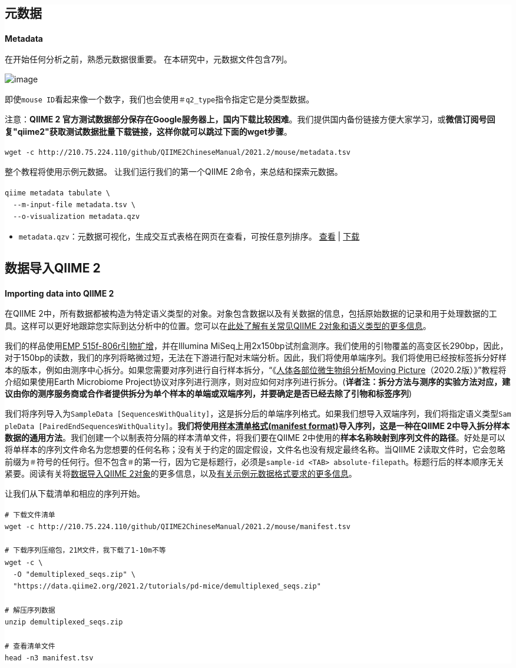 ## 元数据

**Metadata**

在开始任何分析之前，熟悉元数据很重要。 在本研究中，元数据文件包含7列。

![image](http://bailab.genetics.ac.cn/markdown/qiime2/fig/2019.7.7.0.png)

即使`mouse ID`看起来像一个数字，我们也会使用`＃q2_type`指令指定它是分类型数据。


注意：**QIIME 2 官方测试数据部分保存在Google服务器上，国内下载比较困难**。我们提供国内备份链接方便大家学习，或**微信订阅号回复"qiime2"获取测试数据批量下载链接，这样你就可以跳过下面的wget步骤**。

```
wget -c http://210.75.224.110/github/QIIME2ChineseManual/2021.2/mouse/metadata.tsv
```

整个教程将使用示例元数据。 让我们运行我们的第一个QIIME 2命令，来总结和探索元数据。

```
qiime metadata tabulate \
  --m-input-file metadata.tsv \
  --o-visualization metadata.qzv
```

- `metadata.qzv`：元数据可视化，生成交互式表格在网页在查看，可按任意列排序。 [查看](https://view.qiime2.org/?src=https%3A%2F%2Fdocs.qiime2.org%2F2021.2%2Fdata%2Ftutorials%2Fpd-mice%2Fmetadata.qzv) | [下载](https://docs.qiime2.org/2021.2/data/tutorials/pd-mice/metadata.qzv)

## 数据导入QIIME 2

**Importing data into QIIME 2**

在QIIME 2中，所有数据都被构造为特定语义类型的对象。对象包含数据以及有关数据的信息，包括原始数据的记录和用于处理数据的工具。这样可以更好地跟踪您实际到达分析中的位置。您可以在[此处了解有关常见QIIME 2对象和语义类型的更多信息](https://docs.qiime2.org/2021.2/semantic-types/)。

我们的样品使用[EMP 515f-806r引物扩增](http://www.earthmicrobiome.org/protocols-and-standards/16s/)，并在Illumina MiSeq上用2x150bp试剂盒测序。我们使用的引物覆盖的高变区长290bp，因此，对于150bp的读数，我们的序列将略微过短，无法在下游进行配对末端分析。因此，我们将使用单端序列。我们将使用已经按标签拆分好样本的版本，例如由测序中心拆分。如果您需要对序列进行自行样本拆分，“《[人体各部位微生物组分析Moving Picture](https://mp.weixin.qq.com/s/c8ZQegtfNBHZRVjjn5Gyrw)（2020.2版）》”教程将介绍如果使用Earth Microbiome Project协议对序列进行测序，则对应如何对序列进行拆分。(**详者注：拆分方法与测序的实验方法对应，建议由你的测序服务商或合作者提供拆分为单个样本的单端或双端序列，并要确定是否已经去除了引物和标签序列**)

我们将序列导入为`SampleData [SequencesWithQuality]`，这是拆分后的单端序列格式。如果我们想导入双端序列，我们将指定语义类型`SampleData [PairedEndSequencesWithQuality]`。**我们将使用[样本清单格式(manifest format)](https://docs.qiime2.org/2021.2/tutorials/importing/#manifest-file)导入序列，这是一种在QIIME 2中导入拆分样本数据的通用方法**。我们创建一个以制表符分隔的样本清单文件，将我们要在QIIME 2中使用的**样本名称映射到序列文件的路径**。好处是可以将单样本的序列文件命名为您想要的任何名称；没有关于约定的固定假设，文件名也没有规定最终名称。当QIIME 2读取文件时，它会忽略前缀为`＃`符号的任何行。但不包含`＃`的第一行，因为它是标题行，必须是`sample-id <TAB> absolute-filepath`。标题行后的样本顺序无关紧要。阅读有关将[数据导入QIIME 2对象](https://docs.qiime2.org/2021.2/tutorials/importing/)的更多信息，以及[有关示例元数据格式要求的更多信息](https://docs.qiime2.org/2021.2/tutorials/metadata/)。

让我们从下载清单和相应的序列开始。

```
# 下载文件清单
wget -c http://210.75.224.110/github/QIIME2ChineseManual/2021.2/mouse/manifest.tsv

# 下载序列压缩包，21M文件，我下载了1-10m不等
wget -c \
  -O "demultiplexed_seqs.zip" \
  "https://data.qiime2.org/2021.2/tutorials/pd-mice/demultiplexed_seqs.zip"

# 解压序列数据
unzip demultiplexed_seqs.zip

# 查看清单文件
head -n3 manifest.tsv
```
